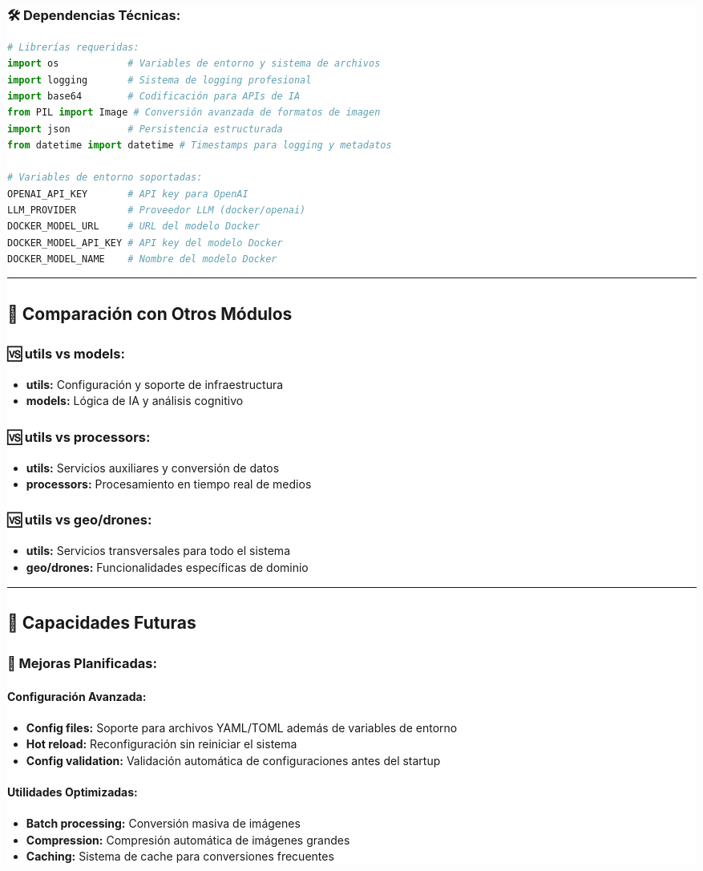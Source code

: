 ### **🛠️ Dependencias Técnicas:**
```python
# Librerías requeridas:
import os            # Variables de entorno y sistema de archivos
import logging       # Sistema de logging profesional
import base64        # Codificación para APIs de IA
from PIL import Image # Conversión avanzada de formatos de imagen
import json          # Persistencia estructurada
from datetime import datetime # Timestamps para logging y metadatos

# Variables de entorno soportadas:
OPENAI_API_KEY       # API key para OpenAI
LLM_PROVIDER         # Proveedor LLM (docker/openai)
DOCKER_MODEL_URL     # URL del modelo Docker
DOCKER_MODEL_API_KEY # API key del modelo Docker
DOCKER_MODEL_NAME    # Nombre del modelo Docker
```

---

## 🔗 Comparación con Otros Módulos

### **🆚 utils vs models:**
- **utils:** Configuración y soporte de infraestructura
- **models:** Lógica de IA y análisis cognitivo

### **🆚 utils vs processors:**  
- **utils:** Servicios auxiliares y conversión de datos
- **processors:** Procesamiento en tiempo real de medios

### **🆚 utils vs geo/drones:**
- **utils:** Servicios transversales para todo el sistema
- **geo/drones:** Funcionalidades específicas de dominio

---

## 🚀 Capacidades Futuras

### **🔮 Mejoras Planificadas:**

#### **Configuración Avanzada:**
- **Config files:** Soporte para archivos YAML/TOML además de variables de entorno
- **Hot reload:** Reconfiguración sin reiniciar el sistema
- **Config validation:** Validación automática de configuraciones antes del startup

#### **Utilidades Optimizadas:**
- **Batch processing:** Conversión masiva de imágenes
- **Compression:** Compresión automática de imágenes grandes
- **Caching:** Sistema de cache para conversiones frecuentes
